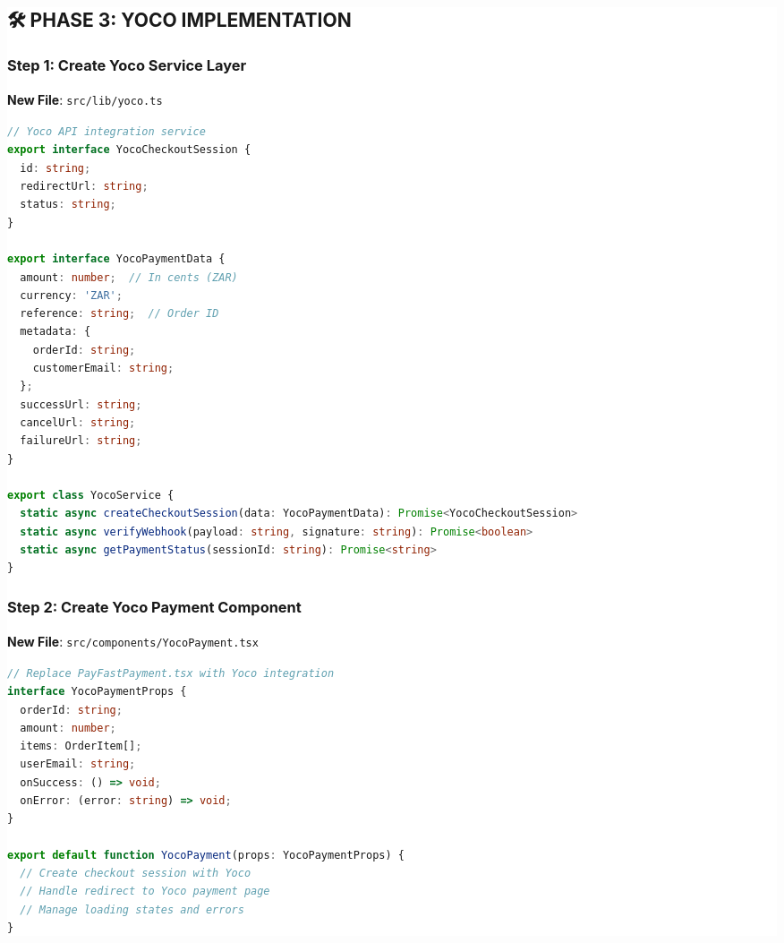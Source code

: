 
## 🛠️ PHASE 3: YOCO IMPLEMENTATION

### **Step 1: Create Yoco Service Layer**
**New File**: `src/lib/yoco.ts`
```typescript
// Yoco API integration service
export interface YocoCheckoutSession {
  id: string;
  redirectUrl: string;
  status: string;
}

export interface YocoPaymentData {
  amount: number;  // In cents (ZAR)
  currency: 'ZAR';
  reference: string;  // Order ID
  metadata: {
    orderId: string;
    customerEmail: string;
  };
  successUrl: string;
  cancelUrl: string;
  failureUrl: string;
}

export class YocoService {
  static async createCheckoutSession(data: YocoPaymentData): Promise<YocoCheckoutSession>
  static async verifyWebhook(payload: string, signature: string): Promise<boolean>
  static async getPaymentStatus(sessionId: string): Promise<string>
}
```

### **Step 2: Create Yoco Payment Component**
**New File**: `src/components/YocoPayment.tsx`
```typescript
// Replace PayFastPayment.tsx with Yoco integration
interface YocoPaymentProps {
  orderId: string;
  amount: number;
  items: OrderItem[];
  userEmail: string;
  onSuccess: () => void;
  onError: (error: string) => void;
}

export default function YocoPayment(props: YocoPaymentProps) {
  // Create checkout session with Yoco
  // Handle redirect to Yoco payment page
  // Manage loading states and errors
}
```
